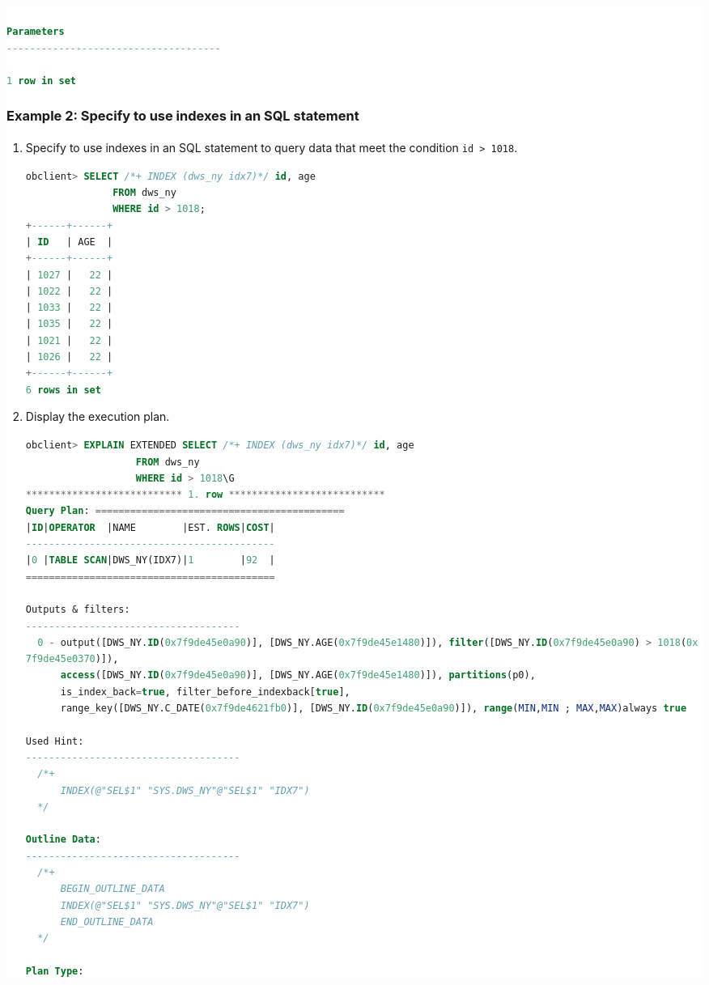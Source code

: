    ```sql

   Parameters
   -------------------------------------

   1 row in set
   ```

### Example 2: Specify to use indexes in an SQL statement

1. Specify to use indexes in an SQL statement to query data that meet the condition `id > 1018`.

   ```sql
   obclient> SELECT /*+ INDEX (dws_ny idx7)*/ id, age
                  FROM dws_ny
                  WHERE id > 1018;
   +------+------+
   | ID   | AGE  |
   +------+------+
   | 1027 |   22 |
   | 1022 |   22 |
   | 1033 |   22 |
   | 1035 |   22 |
   | 1021 |   22 |
   | 1026 |   22 |
   +------+------+
   6 rows in set
   ```

2. Display the execution plan.

   ```sql
   obclient> EXPLAIN EXTENDED SELECT /*+ INDEX (dws_ny idx7)*/ id, age
                      FROM dws_ny
                      WHERE id > 1018\G
   *************************** 1. row ***************************
   Query Plan: ===========================================
   |ID|OPERATOR  |NAME        |EST. ROWS|COST|
   -------------------------------------------
   |0 |TABLE SCAN|DWS_NY(IDX7)|1        |92  |
   ===========================================

   Outputs & filters:
   -------------------------------------
     0 - output([DWS_NY.ID(0x7f9de45e0a90)], [DWS_NY.AGE(0x7f9de45e1480)]), filter([DWS_NY.ID(0x7f9de45e0a90) > 1018(0x7f9de45e0370)]),
         access([DWS_NY.ID(0x7f9de45e0a90)], [DWS_NY.AGE(0x7f9de45e1480)]), partitions(p0),
         is_index_back=true, filter_before_indexback[true],
         range_key([DWS_NY.C_DATE(0x7f9de4621fb0)], [DWS_NY.ID(0x7f9de45e0a90)]), range(MIN,MIN ; MAX,MAX)always true

   Used Hint:
   -------------------------------------
     /*+
         INDEX(@"SEL$1" "SYS.DWS_NY"@"SEL$1" "IDX7")
     */

   Outline Data:
   -------------------------------------
     /*+
         BEGIN_OUTLINE_DATA
         INDEX(@"SEL$1" "SYS.DWS_NY"@"SEL$1" "IDX7")
         END_OUTLINE_DATA
     */

   Plan Type:
   ```